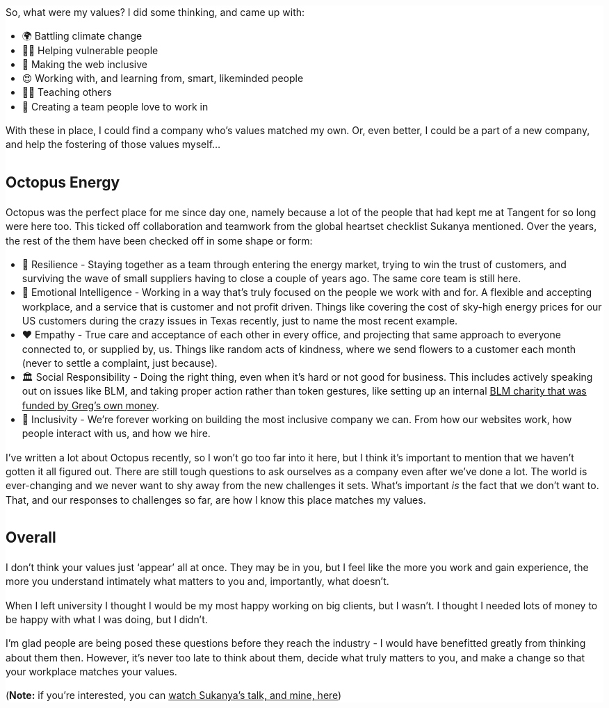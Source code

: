 So, what were my values? I did some thinking, and came up with:

- 🌍 Battling climate change
- 🙋‍♂️ Helping vulnerable people
- 🔁 Making the web inclusive
- 😍 Working with, and learning from, smart, likeminded people
- 👩‍💻 Teaching others
- 🤩 Creating a team people love to work in

With these in place, I could find a company who’s values matched my own. Or, even better, I could be a part of a new company, and help the fostering of those values myself…

## Octopus Energy
Octopus was the perfect place for me since day one, namely because a lot of the people that had kept me at Tangent for so long were here too. This ticked off collaboration and teamwork from the global heartset checklist Sukanya mentioned. Over the years, the rest of the them have been checked off in some shape or form:

- 💪 Resilience - Staying together as a team through entering the energy market, trying to win the trust of customers, and surviving the wave of small suppliers having to close a couple of years ago. The same core team is still here.
- 🧠 Emotional Intelligence - Working in a way that’s truly focused on the people we work with and for. A flexible and accepting workplace, and a service that is customer and not profit driven. Things like covering the cost of sky-high energy prices for our US customers during the crazy issues in Texas recently, just to name the most recent example.
- ❤️ Empathy - True care and acceptance of each other in every office, and projecting that same approach to everyone connected to, or supplied by, us. Things like random acts of kindness, where we send flowers to a customer each month (never to settle a complaint, just because).
- 🏛 Social Responsibility - Doing the right thing, even when it’s hard or not good for business. This includes actively speaking out on issues like BLM, and taking proper action rather than token gestures, like setting up an internal [BLM charity that was funded by Greg’s own money](https://octopus.energy/blog/black-lives-matter/).
- 🔁  Inclusivity - We’re forever working on building the most inclusive company we can. From how our websites work, how people interact with us, and how we hire.

I’ve written a lot about Octopus recently, so I won’t go too far into it here, but I think it’s important to mention that we haven’t gotten it all figured out. There are still tough questions to ask ourselves as a company even after we’ve done a lot. The world is ever-changing and we never want to shy away from the new challenges it sets. What’s important *is* the fact that we don’t want to. That, and our responses to challenges so far, are how I know this place matches my values.

## Overall
I don’t think your values just ‘appear’ all at once. They may be in you, but I feel like the more you work and gain experience, the more you understand intimately what matters to you and, importantly, what doesn’t.

When I left university I thought I would be my most happy working on big clients, but I wasn’t. I thought I needed lots of money to be happy with what I was doing, but I didn’t.

I’m glad people are being posed these questions before they reach the industry - I would have benefitted greatly from thinking about them then. However, it’s never too late to think about them, decide what truly matters to you, and make a change so that your workplace matches your values.

(**Note:** if you’re interested, you can [watch Sukanya’s talk, and mine, here](https://bournemouth.cloud.panopto.eu/Panopto/Pages/Viewer.aspx?id=c947152c-d1f7-404b-ba43-ac78010e1b37))

